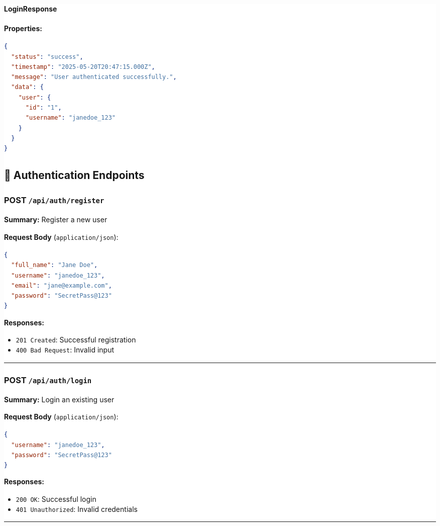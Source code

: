 #### LoginResponse
**Properties:**
```json
{
  "status": "success",
  "timestamp": "2025-05-20T20:47:15.000Z",
  "message": "User authenticated successfully.",
  "data": {
    "user": {
      "id": "1",
      "username": "janedoe_123"
    }
  }
}
```

## 📨 Authentication Endpoints

### POST `/api/auth/register`
**Summary:** Register a new user

**Request Body** (`application/json`):
```json
{
  "full_name": "Jane Doe",
  "username": "janedoe_123",
  "email": "jane@example.com",
  "password": "SecretPass@123"
}
```

**Responses:**
- `201 Created`: Successful registration
- `400 Bad Request`: Invalid input

---

### POST `/api/auth/login`
**Summary:** Login an existing user

**Request Body** (`application/json`):
```json
{
  "username": "janedoe_123",
  "password": "SecretPass@123"
}
```

**Responses:**
- `200 OK`: Successful login
- `401 Unauthorized`: Invalid credentials

---
